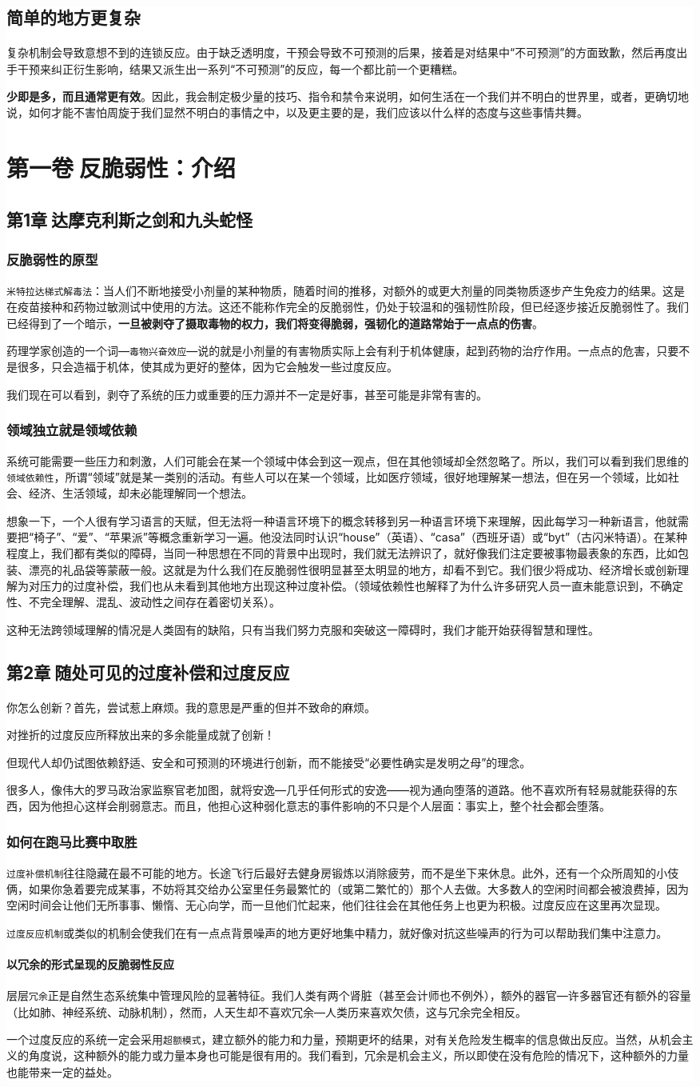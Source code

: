 ## 简单的地方更复杂
复杂机制会导致意想不到的连锁反应。由于缺乏透明度，干预会导致不可预测的后果，接着是对结果中“不可预测”的方面致歉，然后再度出手干预来纠正衍生影响，结果又派生出一系列“不可预测”的反应，每一个都比前一个更糟糕。

**少即是多，而且通常更有效**。因此，我会制定极少量的技巧、指令和禁令来说明，如何生活在一个我们并不明白的世界里，或者，更确切地说，如何才能不害怕周旋于我们显然不明白的事情之中，以及更主要的是，我们应该以什么样的态度与这些事情共舞。

# 第一卷 反脆弱性：介绍
## 第1章 达摩克利斯之剑和九头蛇怪
### 反脆弱性的原型
`米特拉达梯式解毒法`：当人们不断地接受小剂量的某种物质，随着时间的推移，对额外的或更大剂量的同类物质逐步产生免疫力的结果。这是在疫苗接种和药物过敏测试中使用的方法。这还不能称作完全的反脆弱性，仍处于较温和的强韧性阶段，但已经逐步接近反脆弱性了。我们已经得到了一个暗示，**一旦被剥夺了摄取毒物的权力，我们将变得脆弱，强韧化的道路常始于一点点的伤害**。

药理学家创造的一个词—`毒物兴奋效应`—说的就是小剂量的有害物质实际上会有利于机体健康，起到药物的治疗作用。一点点的危害，只要不是很多，只会造福于机体，使其成为更好的整体，因为它会触发一些过度反应。

我们现在可以看到，剥夺了系统的压力或重要的压力源并不一定是好事，甚至可能是非常有害的。

### 领域独立就是领域依赖
系统可能需要一些压力和刺激，人们可能会在某一个领域中体会到这一观点，但在其他领域却全然忽略了。所以，我们可以看到我们思维的`领域依赖性`，所谓“领域”就是某一类别的活动。有些人可以在某一个领域，比如医疗领域，很好地理解某一想法，但在另一个领域，比如社会、经济、生活领域，却未必能理解同一个想法。

想象一下，一个人很有学习语言的天赋，但无法将一种语言环境下的概念转移到另一种语言环境下来理解，因此每学习一种新语言，他就需要把“椅子”、“爱”、“苹果派”等概念重新学习一遍。他没法同时认识“house”（英语）、“casa”（西班牙语）或“byt”（古闪米特语）。在某种程度上，我们都有类似的障碍，当同一种思想在不同的背景中出现时，我们就无法辨识了，就好像我们注定要被事物最表象的东西，比如包装、漂亮的礼品袋等蒙蔽一般。这就是为什么我们在反脆弱性很明显甚至太明显的地方，却看不到它。我们很少将成功、经济增长或创新理解为对压力的过度补偿，我们也从未看到其他地方出现这种过度补偿。（领域依赖性也解释了为什么许多研究人员一直未能意识到，不确定性、不完全理解、混乱、波动性之间存在着密切关系）。

这种无法跨领域理解的情况是人类固有的缺陷，只有当我们努力克服和突破这一障碍时，我们才能开始获得智慧和理性。

## 第2章 随处可见的过度补偿和过度反应
你怎么创新？首先，尝试惹上麻烦。我的意思是严重的但并不致命的麻烦。

对挫折的过度反应所释放出来的多余能量成就了创新！

但现代人却仍试图依赖舒适、安全和可预测的环境进行创新，而不能接受“必要性确实是发明之母”的理念。

很多人，像伟大的罗马政治家监察官老加图，就将安逸—几乎任何形式的安逸——视为通向堕落的道路。他不喜欢所有轻易就能获得的东西，因为他担心这样会削弱意志。而且，他担心这种弱化意志的事件影响的不只是个人层面：事实上，整个社会都会堕落。

### 如何在跑马比赛中取胜
`过度补偿机制`往往隐藏在最不可能的地方。长途飞行后最好去健身房锻炼以消除疲劳，而不是坐下来休息。此外，还有一个众所周知的小伎俩，如果你急着要完成某事，不妨将其交给办公室里任务最繁忙的（或第二繁忙的）那个人去做。大多数人的空闲时间都会被浪费掉，因为空闲时间会让他们无所事事、懒惰、无心向学，而一旦他们忙起来，他们往往会在其他任务上也更为积极。过度反应在这里再次显现。

`过度反应机制`或类似的机制会使我们在有一点点背景噪声的地方更好地集中精力，就好像对抗这些噪声的行为可以帮助我们集中注意力。

#### 以冗余的形式呈现的反脆弱性反应
层层`冗余`正是自然生态系统集中管理风险的显著特征。我们人类有两个肾脏（甚至会计师也不例外），额外的器官—许多器官还有额外的容量（比如肺、神经系统、动脉机制），然而，人天生却不喜欢冗余—人类历来喜欢欠债，这与冗余完全相反。

一个过度反应的系统一定会采用`超额模式`，建立额外的能力和力量，预期更坏的结果，对有关危险发生概率的信息做出反应。当然，从机会主义的角度说，这种额外的能力或力量本身也可能是很有用的。我们看到，冗余是机会主义，所以即使在没有危险的情况下，这种额外的力量也能带来一定的益处。
